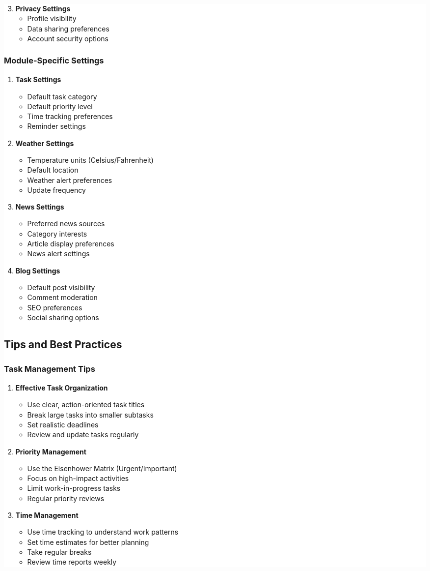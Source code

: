 3. **Privacy Settings**
   - Profile visibility
   - Data sharing preferences
   - Account security options

### Module-Specific Settings

1. **Task Settings**
   - Default task category
   - Default priority level
   - Time tracking preferences
   - Reminder settings

2. **Weather Settings**
   - Temperature units (Celsius/Fahrenheit)
   - Default location
   - Weather alert preferences
   - Update frequency

3. **News Settings**
   - Preferred news sources
   - Category interests
   - Article display preferences
   - News alert settings

4. **Blog Settings**
   - Default post visibility
   - Comment moderation
   - SEO preferences
   - Social sharing options

## Tips and Best Practices

### Task Management Tips

1. **Effective Task Organization**
   - Use clear, action-oriented task titles
   - Break large tasks into smaller subtasks
   - Set realistic deadlines
   - Review and update tasks regularly

2. **Priority Management**
   - Use the Eisenhower Matrix (Urgent/Important)
   - Focus on high-impact activities
   - Limit work-in-progress tasks
   - Regular priority reviews

3. **Time Management**
   - Use time tracking to understand work patterns
   - Set time estimates for better planning
   - Take regular breaks
   - Review time reports weekly
